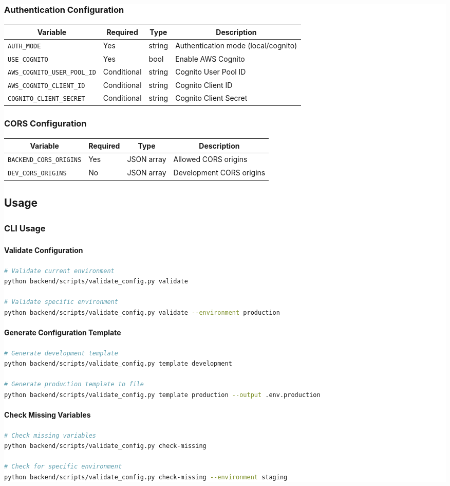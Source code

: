 ### Authentication Configuration

| Variable | Required | Type | Description |
|----------|----------|------|-------------|
| `AUTH_MODE` | Yes | string | Authentication mode (local/cognito) |
| `USE_COGNITO` | Yes | bool | Enable AWS Cognito |
| `AWS_COGNITO_USER_POOL_ID` | Conditional | string | Cognito User Pool ID |
| `AWS_COGNITO_CLIENT_ID` | Conditional | string | Cognito Client ID |
| `COGNITO_CLIENT_SECRET` | Conditional | string | Cognito Client Secret |

### CORS Configuration

| Variable | Required | Type | Description |
|----------|----------|------|-------------|
| `BACKEND_CORS_ORIGINS` | Yes | JSON array | Allowed CORS origins |
| `DEV_CORS_ORIGINS` | No | JSON array | Development CORS origins |

## Usage

### CLI Usage

#### Validate Configuration

```bash
# Validate current environment
python backend/scripts/validate_config.py validate

# Validate specific environment
python backend/scripts/validate_config.py validate --environment production
```

#### Generate Configuration Template

```bash
# Generate development template
python backend/scripts/validate_config.py template development

# Generate production template to file
python backend/scripts/validate_config.py template production --output .env.production
```

#### Check Missing Variables

```bash
# Check missing variables
python backend/scripts/validate_config.py check-missing

# Check for specific environment
python backend/scripts/validate_config.py check-missing --environment staging
```

